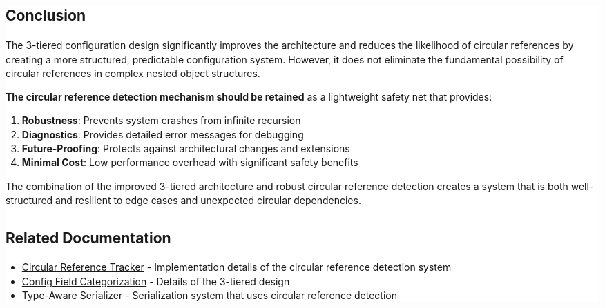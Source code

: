 ## Conclusion

The 3-tiered configuration design significantly improves the architecture and reduces the likelihood of circular references by creating a more structured, predictable configuration system. However, it does not eliminate the fundamental possibility of circular references in complex nested object structures.

**The circular reference detection mechanism should be retained** as a lightweight safety net that provides:

1. **Robustness**: Prevents system crashes from infinite recursion
2. **Diagnostics**: Provides detailed error messages for debugging
3. **Future-Proofing**: Protects against architectural changes and extensions
4. **Minimal Cost**: Low performance overhead with significant safety benefits

The combination of the improved 3-tiered architecture and robust circular reference detection creates a system that is both well-structured and resilient to edge cases and unexpected circular dependencies.

## Related Documentation

- [Circular Reference Tracker](../1_design/circular_reference_tracker.md) - Implementation details of the circular reference detection system
- [Config Field Categorization](../1_design/config_field_categorization.md) - Details of the 3-tiered design
- [Type-Aware Serializer](../1_design/type_aware_serializer.md) - Serialization system that uses circular reference detection
